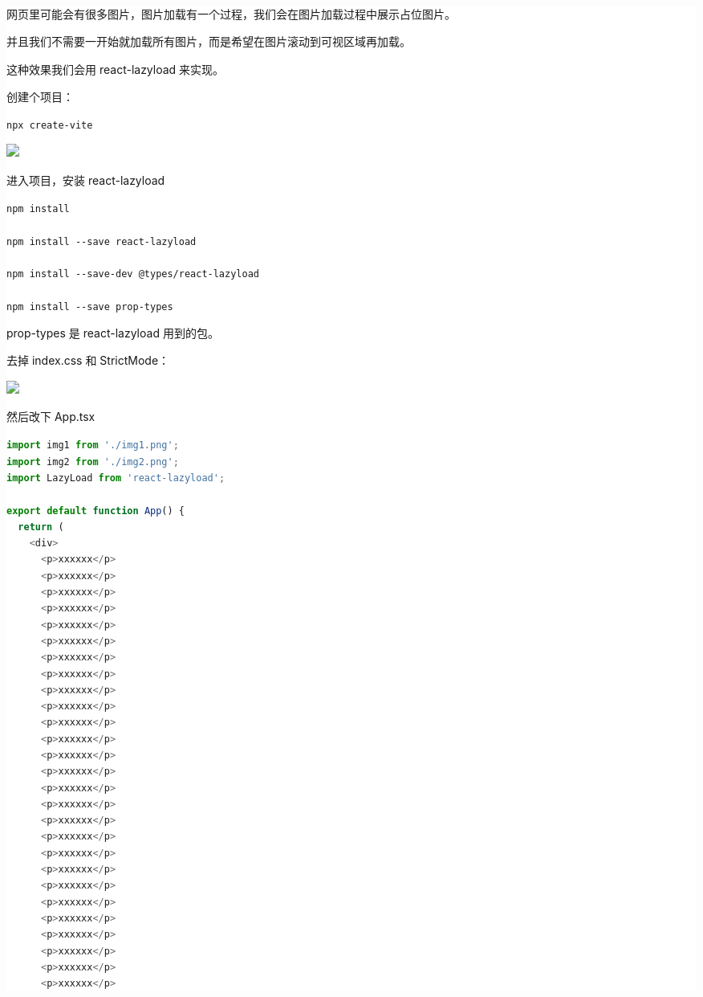 网页里可能会有很多图片，图片加载有一个过程，我们会在图片加载过程中展示占位图片。

并且我们不需要一开始就加载所有图片，而是希望在图片滚动到可视区域再加载。

这种效果我们会用 react-lazyload 来实现。

创建个项目：

```
npx create-vite
```

![](https://p3-juejin.byteimg.com/tos-cn-i-k3u1fbpfcp/8f025d7d5ad94483932f9b03d773a78f~tplv-k3u1fbpfcp-jj-mark:0:0:0:0:q75.image#?w=874&h=406&s=52005&e=png&b=000000)

进入项目，安装 react-lazyload

```
npm install

npm install --save react-lazyload

npm install --save-dev @types/react-lazyload

npm install --save prop-types
```
prop-types 是 react-lazyload 用到的包。

去掉 index.css 和 StrictMode：

![](https://p6-juejin.byteimg.com/tos-cn-i-k3u1fbpfcp/4d518270e1074b90b3407d6880bc0033~tplv-k3u1fbpfcp-jj-mark:0:0:0:0:q75.image#?w=1014&h=416&s=77891&e=png&b=1f1f1f)

然后改下 App.tsx

```javascript
import img1 from './img1.png';
import img2 from './img2.png';
import LazyLoad from 'react-lazyload';

export default function App() {
  return (
    <div>
      <p>xxxxxx</p>
      <p>xxxxxx</p>
      <p>xxxxxx</p>
      <p>xxxxxx</p>
      <p>xxxxxx</p>
      <p>xxxxxx</p>
      <p>xxxxxx</p>
      <p>xxxxxx</p>
      <p>xxxxxx</p>
      <p>xxxxxx</p>
      <p>xxxxxx</p>
      <p>xxxxxx</p>
      <p>xxxxxx</p>
      <p>xxxxxx</p>
      <p>xxxxxx</p>
      <p>xxxxxx</p>
      <p>xxxxxx</p>
      <p>xxxxxx</p>
      <p>xxxxxx</p>
      <p>xxxxxx</p>
      <p>xxxxxx</p>
      <p>xxxxxx</p>
      <p>xxxxxx</p>
      <p>xxxxxx</p>
      <p>xxxxxx</p>
      <p>xxxxxx</p>
      <p>xxxxxx</p>
```